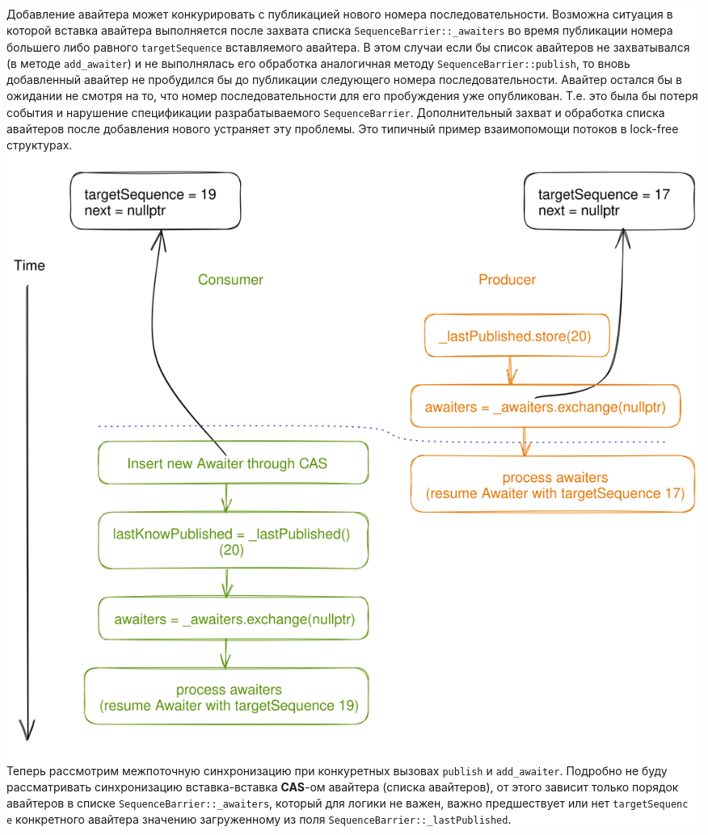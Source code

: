 Добавление авайтера может конкурировать с публикацией нового номера последовательности. Возможна ситуация в которой вставка авайтера выполняется после захвата списка `SequenceBarrier::_awaiters` во время публикации номера большего либо равного `targetSequence` вставляемого авайтера. В этом случаи если бы список авайтеров не захватывался (в методе `add_awaiter`) и не выполнялась его обработка аналогичная методу `SequenceBarrier::publish`, то вновь добавленный авайтер не пробудился бы до публикации следующего номера последовательности. Авайтер остался бы в ожидании не смотря на то, что номер последовательности для его пробуждения уже опубликован. Т.е. это была бы потеря события и нарушение спецификации разрабатываемого `SequenceBarrier`. Дополнительный захват и обработка списка авайтеров после добавления нового устраняет эту проблемы. Это типичный пример взаимопомощи потоков в lock-free структурах.

![](boost-asio-coroutines-sequencebarrier/SequenceBarrier-reacquire-awaiters.excalidraw.svg)

Теперь рассмотрим межпоточную синхронизацию при конкуретных вызовах `publish` и `add_awaiter`. Подробно не буду рассматривать синхронизацию вставка-вставка **CAS**-ом авайтера (списка авайтеров), от этого зависит только порядок авайтеров в списке `SequenceBarrier::_awaiters`, который для логики не важен, важно предшествует или нет `targetSequence` конкретного авайтера значению загруженному из поля `SequenceBarrier::_lastPublished`.
